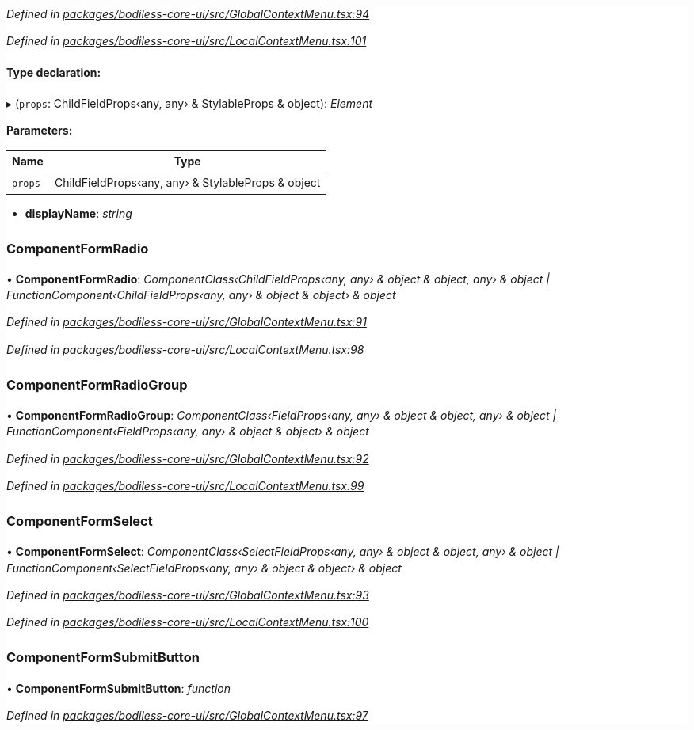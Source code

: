 *Defined in [packages/bodiless-core-ui/src/GlobalContextMenu.tsx:94](https://github.com/johnsonandjohnson/Bodiless-JS/blob/ea27cdb1/packages/bodiless-core-ui/src/GlobalContextMenu.tsx#L94)*

*Defined in [packages/bodiless-core-ui/src/LocalContextMenu.tsx:101](https://github.com/johnsonandjohnson/Bodiless-JS/blob/ea27cdb1/packages/bodiless-core-ui/src/LocalContextMenu.tsx#L101)*

#### Type declaration:

▸ (`props`: ChildFieldProps‹any, any› & StylableProps & object): *Element*

**Parameters:**

Name | Type |
------ | ------ |
`props` | ChildFieldProps‹any, any› & StylableProps & object |

* **displayName**: *string*

###  ComponentFormRadio

• **ComponentFormRadio**: *ComponentClass‹ChildFieldProps‹any, any› & object & object, any› & object | FunctionComponent‹ChildFieldProps‹any, any› & object & object› & object*

*Defined in [packages/bodiless-core-ui/src/GlobalContextMenu.tsx:91](https://github.com/johnsonandjohnson/Bodiless-JS/blob/ea27cdb1/packages/bodiless-core-ui/src/GlobalContextMenu.tsx#L91)*

*Defined in [packages/bodiless-core-ui/src/LocalContextMenu.tsx:98](https://github.com/johnsonandjohnson/Bodiless-JS/blob/ea27cdb1/packages/bodiless-core-ui/src/LocalContextMenu.tsx#L98)*

###  ComponentFormRadioGroup

• **ComponentFormRadioGroup**: *ComponentClass‹FieldProps‹any, any› & object & object, any› & object | FunctionComponent‹FieldProps‹any, any› & object & object› & object*

*Defined in [packages/bodiless-core-ui/src/GlobalContextMenu.tsx:92](https://github.com/johnsonandjohnson/Bodiless-JS/blob/ea27cdb1/packages/bodiless-core-ui/src/GlobalContextMenu.tsx#L92)*

*Defined in [packages/bodiless-core-ui/src/LocalContextMenu.tsx:99](https://github.com/johnsonandjohnson/Bodiless-JS/blob/ea27cdb1/packages/bodiless-core-ui/src/LocalContextMenu.tsx#L99)*

###  ComponentFormSelect

• **ComponentFormSelect**: *ComponentClass‹SelectFieldProps‹any, any› & object & object, any› & object | FunctionComponent‹SelectFieldProps‹any, any› & object & object› & object*

*Defined in [packages/bodiless-core-ui/src/GlobalContextMenu.tsx:93](https://github.com/johnsonandjohnson/Bodiless-JS/blob/ea27cdb1/packages/bodiless-core-ui/src/GlobalContextMenu.tsx#L93)*

*Defined in [packages/bodiless-core-ui/src/LocalContextMenu.tsx:100](https://github.com/johnsonandjohnson/Bodiless-JS/blob/ea27cdb1/packages/bodiless-core-ui/src/LocalContextMenu.tsx#L100)*

###  ComponentFormSubmitButton

• **ComponentFormSubmitButton**: *function*

*Defined in [packages/bodiless-core-ui/src/GlobalContextMenu.tsx:97](https://github.com/johnsonandjohnson/Bodiless-JS/blob/ea27cdb1/packages/bodiless-core-ui/src/GlobalContextMenu.tsx#L97)*
